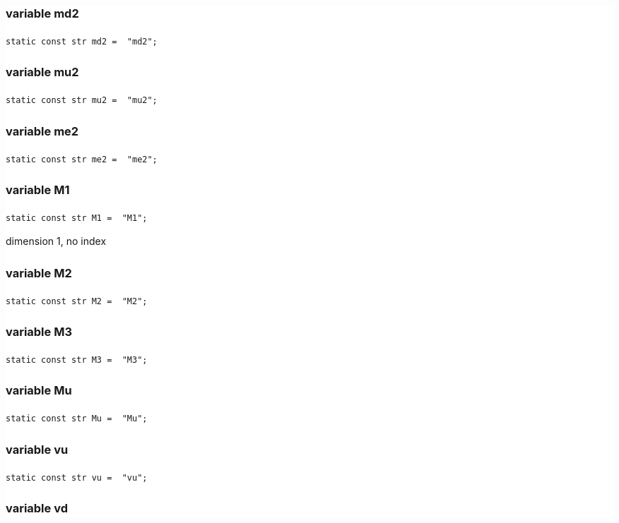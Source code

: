 
### variable md2

```
static const str md2 =  "md2";
```


### variable mu2

```
static const str mu2 =  "mu2";
```


### variable me2

```
static const str me2 =  "me2";
```


### variable M1

```
static const str M1 =  "M1";
```

dimension 1, no index 

### variable M2

```
static const str M2 =  "M2";
```


### variable M3

```
static const str M3 =  "M3";
```


### variable Mu

```
static const str Mu =  "Mu";
```


### variable vu

```
static const str vu =  "vu";
```


### variable vd
